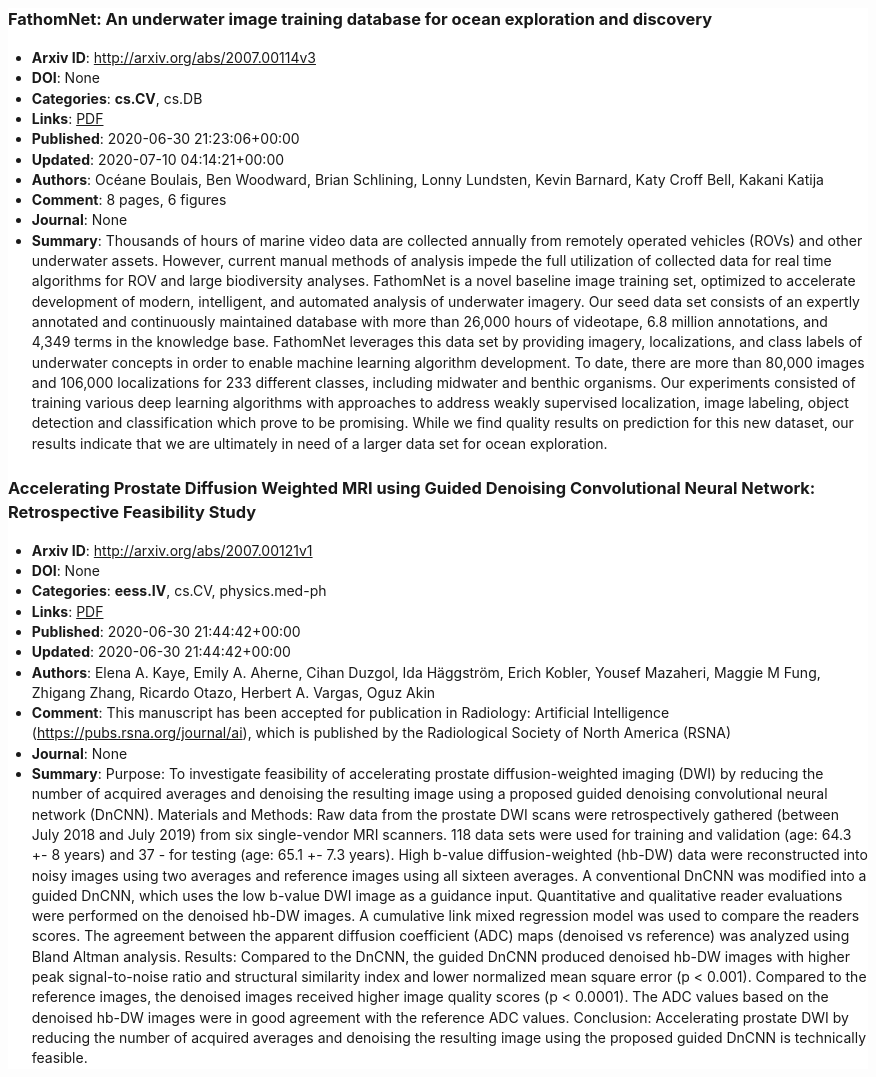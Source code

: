 

### FathomNet: An underwater image training database for ocean exploration and discovery
- **Arxiv ID**: http://arxiv.org/abs/2007.00114v3
- **DOI**: None
- **Categories**: **cs.CV**, cs.DB
- **Links**: [PDF](http://arxiv.org/pdf/2007.00114v3)
- **Published**: 2020-06-30 21:23:06+00:00
- **Updated**: 2020-07-10 04:14:21+00:00
- **Authors**: Océane Boulais, Ben Woodward, Brian Schlining, Lonny Lundsten, Kevin Barnard, Katy Croff Bell, Kakani Katija
- **Comment**: 8 pages, 6 figures
- **Journal**: None
- **Summary**: Thousands of hours of marine video data are collected annually from remotely operated vehicles (ROVs) and other underwater assets. However, current manual methods of analysis impede the full utilization of collected data for real time algorithms for ROV and large biodiversity analyses. FathomNet is a novel baseline image training set, optimized to accelerate development of modern, intelligent, and automated analysis of underwater imagery. Our seed data set consists of an expertly annotated and continuously maintained database with more than 26,000 hours of videotape, 6.8 million annotations, and 4,349 terms in the knowledge base. FathomNet leverages this data set by providing imagery, localizations, and class labels of underwater concepts in order to enable machine learning algorithm development. To date, there are more than 80,000 images and 106,000 localizations for 233 different classes, including midwater and benthic organisms. Our experiments consisted of training various deep learning algorithms with approaches to address weakly supervised localization, image labeling, object detection and classification which prove to be promising. While we find quality results on prediction for this new dataset, our results indicate that we are ultimately in need of a larger data set for ocean exploration.



### Accelerating Prostate Diffusion Weighted MRI using Guided Denoising Convolutional Neural Network: Retrospective Feasibility Study
- **Arxiv ID**: http://arxiv.org/abs/2007.00121v1
- **DOI**: None
- **Categories**: **eess.IV**, cs.CV, physics.med-ph
- **Links**: [PDF](http://arxiv.org/pdf/2007.00121v1)
- **Published**: 2020-06-30 21:44:42+00:00
- **Updated**: 2020-06-30 21:44:42+00:00
- **Authors**: Elena A. Kaye, Emily A. Aherne, Cihan Duzgol, Ida Häggström, Erich Kobler, Yousef Mazaheri, Maggie M Fung, Zhigang Zhang, Ricardo Otazo, Herbert A. Vargas, Oguz Akin
- **Comment**: This manuscript has been accepted for publication in Radiology:
  Artificial Intelligence (https://pubs.rsna.org/journal/ai), which is
  published by the Radiological Society of North America (RSNA)
- **Journal**: None
- **Summary**: Purpose: To investigate feasibility of accelerating prostate diffusion-weighted imaging (DWI) by reducing the number of acquired averages and denoising the resulting image using a proposed guided denoising convolutional neural network (DnCNN). Materials and Methods: Raw data from the prostate DWI scans were retrospectively gathered (between July 2018 and July 2019) from six single-vendor MRI scanners. 118 data sets were used for training and validation (age: 64.3 +- 8 years) and 37 - for testing (age: 65.1 +- 7.3 years). High b-value diffusion-weighted (hb-DW) data were reconstructed into noisy images using two averages and reference images using all sixteen averages. A conventional DnCNN was modified into a guided DnCNN, which uses the low b-value DWI image as a guidance input. Quantitative and qualitative reader evaluations were performed on the denoised hb-DW images. A cumulative link mixed regression model was used to compare the readers scores. The agreement between the apparent diffusion coefficient (ADC) maps (denoised vs reference) was analyzed using Bland Altman analysis. Results: Compared to the DnCNN, the guided DnCNN produced denoised hb-DW images with higher peak signal-to-noise ratio and structural similarity index and lower normalized mean square error (p < 0.001). Compared to the reference images, the denoised images received higher image quality scores (p < 0.0001). The ADC values based on the denoised hb-DW images were in good agreement with the reference ADC values. Conclusion: Accelerating prostate DWI by reducing the number of acquired averages and denoising the resulting image using the proposed guided DnCNN is technically feasible.
